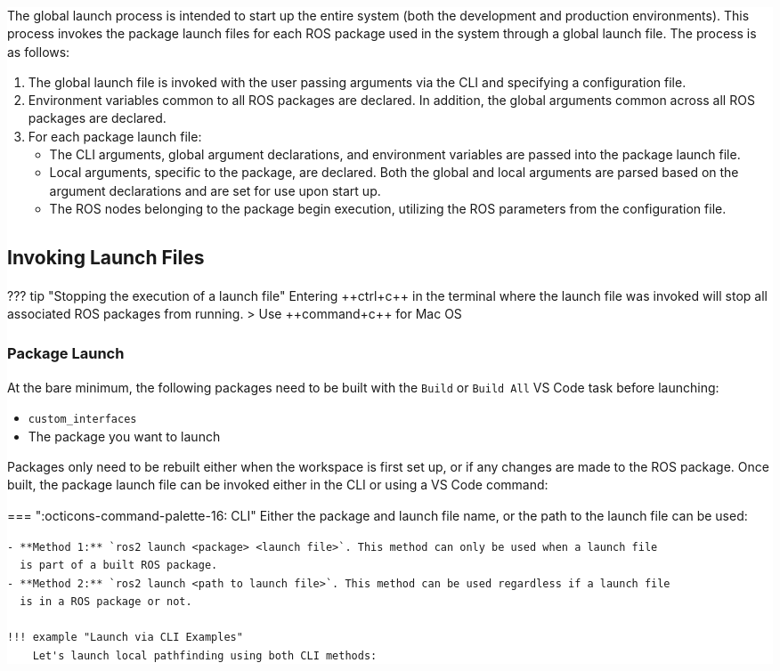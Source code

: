 The global launch process is intended to start up the entire system (both the development and production environments).
This process invokes the package launch files for each ROS package used in the system through a global launch file.
The process is as follows:

1. The global launch file is invoked with the user passing arguments via the CLI and specifying a configuration file.
2. Environment variables common to all ROS packages are declared. In addition, the global arguments common across
all ROS packages are declared.
3. For each package launch file:
    - The CLI arguments, global argument declarations, and environment variables are passed into the package launch
      file.
    - Local arguments, specific to the package, are declared. Both the global and local arguments are parsed based on the
      argument declarations and are set for use upon start up.
    - The ROS nodes belonging to the package begin execution, utilizing the ROS parameters from the configuration file.

## Invoking Launch Files

??? tip "Stopping the execution of a launch file"
    Entering ++ctrl+c++ in the terminal where the launch file was invoked will stop all associated
    ROS packages from running.
    > Use ++command+c++ for Mac OS

### Package Launch

At the bare minimum, the following packages need to be built with the `Build` or `Build All` VS Code task before launching:

- `custom_interfaces`
- The package you want to launch

Packages only need to be rebuilt either when the workspace is first set up, or if any changes are made to the ROS
package. Once built, the package launch file can be invoked either in the CLI or using a VS Code command:

=== ":octicons-command-palette-16: CLI"
    Either the package and launch file name, or the path to the launch file can be used:

    - **Method 1:** `ros2 launch <package> <launch file>`. This method can only be used when a launch file
      is part of a built ROS package.
    - **Method 2:** `ros2 launch <path to launch file>`. This method can be used regardless if a launch file
      is in a ROS package or not.

    !!! example "Launch via CLI Examples"
        Let's launch local pathfinding using both CLI methods:
